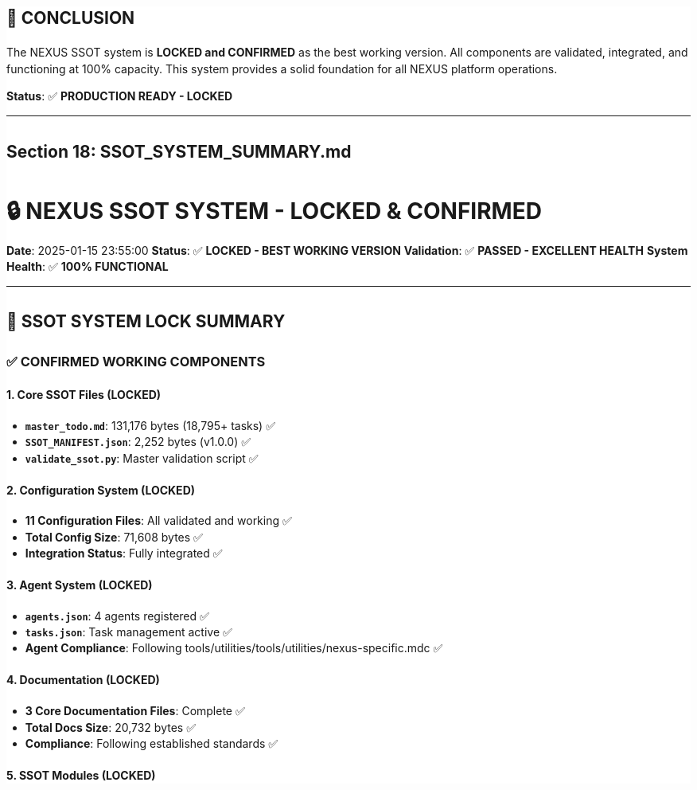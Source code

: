 
## 🎉 **CONCLUSION**

The NEXUS SSOT system is **LOCKED and CONFIRMED** as the best working version. All components are validated, integrated, and functioning at 100% capacity. This system provides a solid foundation for all NEXUS platform operations.

**Status**: ✅ **PRODUCTION READY - LOCKED**

---

## Section 18: SSOT_SYSTEM_SUMMARY.md

# 🔒 **NEXUS SSOT SYSTEM - LOCKED & CONFIRMED**

**Date**: 2025-01-15 23:55:00
**Status**: ✅ **LOCKED - BEST WORKING VERSION**
**Validation**: ✅ **PASSED - EXCELLENT HEALTH**
**System Health**: ✅ **100% FUNCTIONAL**

---

## 🎯 **SSOT SYSTEM LOCK SUMMARY**

### **✅ CONFIRMED WORKING COMPONENTS**

#### **1. Core SSOT Files (LOCKED)**

- **`master_todo.md`**: 131,176 bytes (18,795+ tasks) ✅
- **`SSOT_MANIFEST.json`**: 2,252 bytes (v1.0.0) ✅
- **`validate_ssot.py`**: Master validation script ✅

#### **2. Configuration System (LOCKED)**

- **11 Configuration Files**: All validated and working ✅
- **Total Config Size**: 71,608 bytes ✅
- **Integration Status**: Fully integrated ✅

#### **3. Agent System (LOCKED)**

- **`agents.json`**: 4 agents registered ✅
- **`tasks.json`**: Task management active ✅
- **Agent Compliance**: Following tools/utilities/tools/utilities/nexus-specific.mdc ✅

#### **4. Documentation (LOCKED)**

- **3 Core Documentation Files**: Complete ✅
- **Total Docs Size**: 20,732 bytes ✅
- **Compliance**: Following established standards ✅

#### **5. SSOT Modules (LOCKED)**
